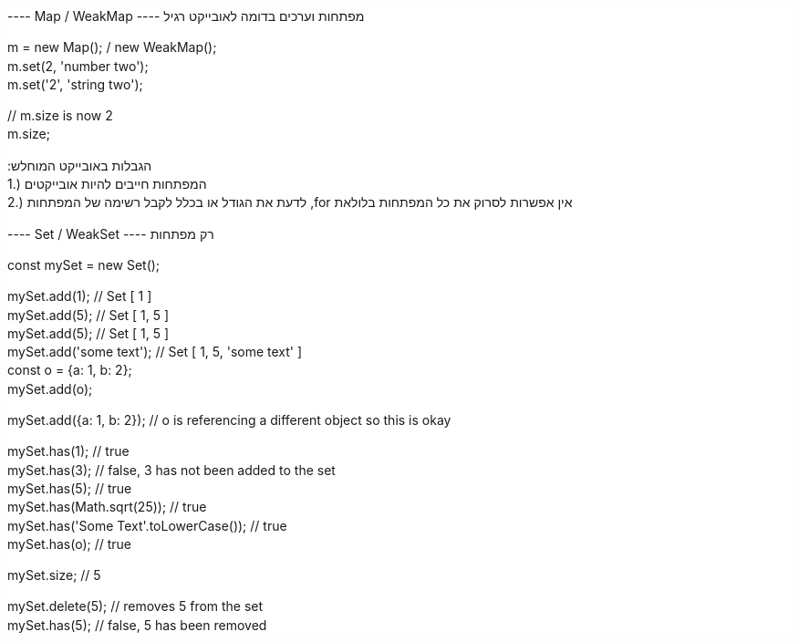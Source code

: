 ---- Map / WeakMap ---- מפתחות וערכים בדומה לאובייקט רגיל

m = new Map(); / new WeakMap();</br>
m.set(2, 'number two');</br>
m.set('2', 'string two');</br>

// m.size is now 2</br>
m.size;</br>

:הגבלות באובייקט המוחלש</br>
1.) המפתחות חייבים להיות אובייקטים</br>
2.) לדעת את הגודל או בכלל לקבל רשימה של המפתחות ,for אין אפשרות לסרוק את כל המפתחות בלולאת</br>



---- Set / WeakSet ---- רק מפתחות

const mySet = new Set();</br>

mySet.add(1); // Set [ 1 ]</br>
mySet.add(5); // Set [ 1, 5 ]</br>
mySet.add(5); // Set [ 1, 5 ]</br>
mySet.add('some text'); // Set [ 1, 5, 'some text' ]</br>
const o = {a: 1, b: 2};</br>
mySet.add(o);</br>

mySet.add({a: 1, b: 2}); // o is referencing a different object so this is okay</br>

mySet.has(1); // true</br>
mySet.has(3); // false, 3 has not been added to the set</br>
mySet.has(5);              // true</br>
mySet.has(Math.sqrt(25));  // true</br>
mySet.has('Some Text'.toLowerCase()); // true</br>
mySet.has(o); // true</br>

mySet.size; // 5</br>

mySet.delete(5); // removes 5 from the set</br>
mySet.has(5);    // false, 5 has been removed</br>

  [Math.max(2, 5)]: 'hello',</br>